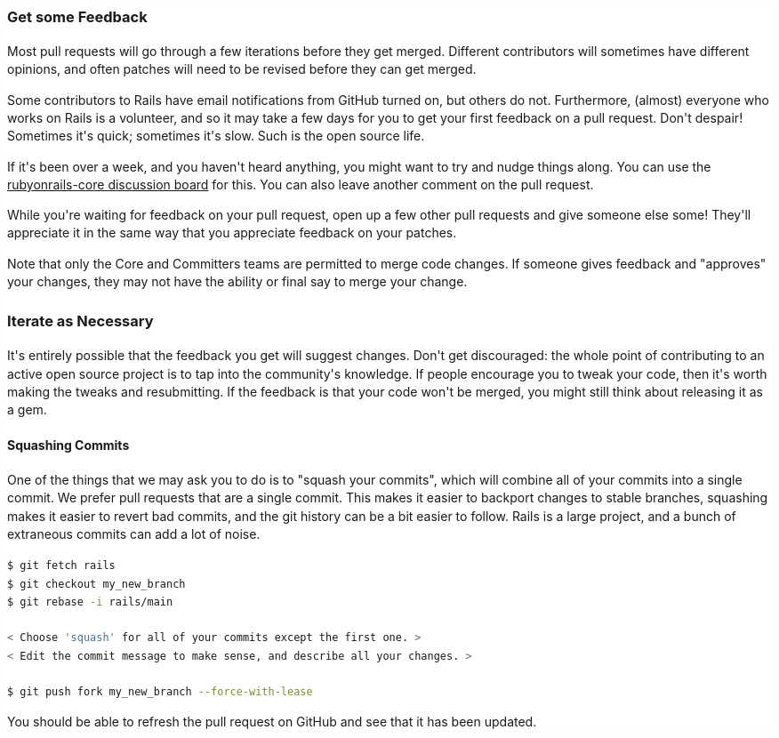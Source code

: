 ### Get some Feedback

Most pull requests will go through a few iterations before they get merged.
Different contributors will sometimes have different opinions, and often
patches will need to be revised before they can get merged.

Some contributors to Rails have email notifications from GitHub turned on, but
others do not. Furthermore, (almost) everyone who works on Rails is a
volunteer, and so it may take a few days for you to get your first feedback on
a pull request. Don't despair! Sometimes it's quick; sometimes it's slow. Such
is the open source life.

If it's been over a week, and you haven't heard anything, you might want to try
and nudge things along. You can use the [rubyonrails-core discussion board](https://discuss.rubyonrails.org/c/rubyonrails-core) for this. You can also
leave another comment on the pull request.

While you're waiting for feedback on your pull request, open up a few other
pull requests and give someone else some! They'll appreciate it in
the same way that you appreciate feedback on your patches.

Note that only the Core and Committers teams are permitted to merge code changes.
If someone gives feedback and "approves" your changes, they may not have the ability
or final say to merge your change.

### Iterate as Necessary

It's entirely possible that the feedback you get will suggest changes. Don't get discouraged: the whole point of contributing to an active open source project is to tap into the community's knowledge. If people encourage you to tweak your code, then it's worth making the tweaks and resubmitting. If the feedback is that your code won't be merged, you might still think about releasing it as a gem.

#### Squashing Commits

One of the things that we may ask you to do is to "squash your commits", which
will combine all of your commits into a single commit. We prefer pull requests
that are a single commit. This makes it easier to backport changes to stable
branches, squashing makes it easier to revert bad commits, and the git history
can be a bit easier to follow. Rails is a large project, and a bunch of
extraneous commits can add a lot of noise.

```bash
$ git fetch rails
$ git checkout my_new_branch
$ git rebase -i rails/main

< Choose 'squash' for all of your commits except the first one. >
< Edit the commit message to make sense, and describe all your changes. >

$ git push fork my_new_branch --force-with-lease
```

You should be able to refresh the pull request on GitHub and see that it has
been updated.
